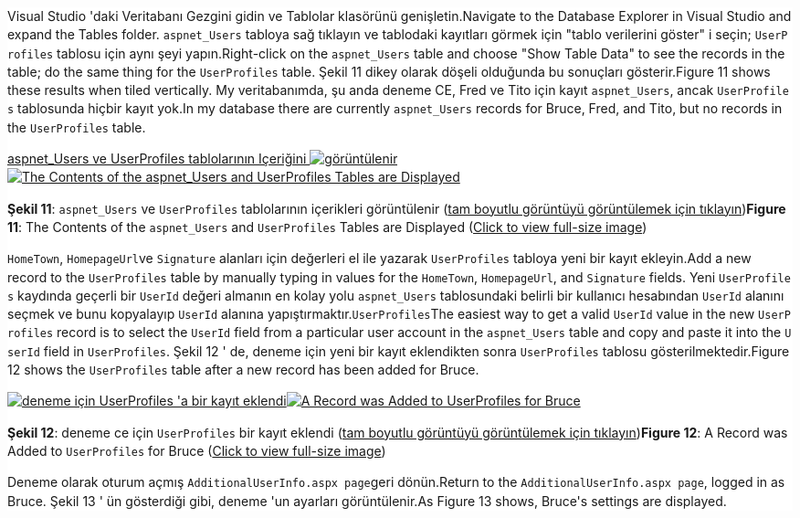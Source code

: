 <span data-ttu-id="9ac9e-285">Visual Studio 'daki Veritabanı Gezgini gidin ve Tablolar klasörünü genişletin.</span><span class="sxs-lookup"><span data-stu-id="9ac9e-285">Navigate to the Database Explorer in Visual Studio and expand the Tables folder.</span></span> <span data-ttu-id="9ac9e-286">`aspnet_Users` tabloya sağ tıklayın ve tablodaki kayıtları görmek için "tablo verilerini göster" i seçin; `UserProfiles` tablosu için aynı şeyi yapın.</span><span class="sxs-lookup"><span data-stu-id="9ac9e-286">Right-click on the `aspnet_Users` table and choose "Show Table Data" to see the records in the table; do the same thing for the `UserProfiles` table.</span></span> <span data-ttu-id="9ac9e-287">Şekil 11 dikey olarak döşeli olduğunda bu sonuçları gösterir.</span><span class="sxs-lookup"><span data-stu-id="9ac9e-287">Figure 11 shows these results when tiled vertically.</span></span> <span data-ttu-id="9ac9e-288">My veritabanımda, şu anda deneme CE, Fred ve Tito için kayıt `aspnet_Users`, ancak `UserProfiles` tablosunda hiçbir kayıt yok.</span><span class="sxs-lookup"><span data-stu-id="9ac9e-288">In my database there are currently `aspnet_Users` records for Bruce, Fred, and Tito, but no records in the `UserProfiles` table.</span></span>

<span data-ttu-id="9ac9e-289">[aspnet_Users ve UserProfiles tablolarının Içeriğini ![görüntülenir](storing-additional-user-information-vb/_static/image32.png)](storing-additional-user-information-vb/_static/image31.png)</span><span class="sxs-lookup"><span data-stu-id="9ac9e-289">[![The Contents of the aspnet_Users and UserProfiles Tables are Displayed](storing-additional-user-information-vb/_static/image32.png)](storing-additional-user-information-vb/_static/image31.png)</span></span>

<span data-ttu-id="9ac9e-290">**Şekil 11**: `aspnet_Users` ve `UserProfiles` tablolarının içerikleri görüntülenir ([tam boyutlu görüntüyü görüntülemek için tıklayın](storing-additional-user-information-vb/_static/image33.png))</span><span class="sxs-lookup"><span data-stu-id="9ac9e-290">**Figure 11**: The Contents of the `aspnet_Users` and `UserProfiles` Tables are Displayed  ([Click to view full-size image](storing-additional-user-information-vb/_static/image33.png))</span></span>

<span data-ttu-id="9ac9e-291">`HomeTown`, `HomepageUrl`ve `Signature` alanları için değerleri el ile yazarak `UserProfiles` tabloya yeni bir kayıt ekleyin.</span><span class="sxs-lookup"><span data-stu-id="9ac9e-291">Add a new record to the `UserProfiles` table by manually typing in values for the `HomeTown`, `HomepageUrl`, and `Signature` fields.</span></span> <span data-ttu-id="9ac9e-292">Yeni `UserProfiles` kaydında geçerli bir `UserId` değeri almanın en kolay yolu `aspnet_Users` tablosundaki belirli bir kullanıcı hesabından `UserId` alanını seçmek ve bunu kopyalayıp `UserId` alanına yapıştırmaktır.`UserProfiles`</span><span class="sxs-lookup"><span data-stu-id="9ac9e-292">The easiest way to get a valid `UserId` value in the new `UserProfiles` record is to select the `UserId` field from a particular user account in the `aspnet_Users` table and copy and paste it into the `UserId` field in `UserProfiles`.</span></span> <span data-ttu-id="9ac9e-293">Şekil 12 ' de, deneme için yeni bir kayıt eklendikten sonra `UserProfiles` tablosu gösterilmektedir.</span><span class="sxs-lookup"><span data-stu-id="9ac9e-293">Figure 12 shows the `UserProfiles` table after a new record has been added for Bruce.</span></span>

<span data-ttu-id="9ac9e-294">[![deneme için UserProfiles 'a bir kayıt eklendi](storing-additional-user-information-vb/_static/image35.png)](storing-additional-user-information-vb/_static/image34.png)</span><span class="sxs-lookup"><span data-stu-id="9ac9e-294">[![A Record was Added to UserProfiles for Bruce](storing-additional-user-information-vb/_static/image35.png)](storing-additional-user-information-vb/_static/image34.png)</span></span>

<span data-ttu-id="9ac9e-295">**Şekil 12**: deneme ce için `UserProfiles` bir kayıt eklendi ([tam boyutlu görüntüyü görüntülemek için tıklayın](storing-additional-user-information-vb/_static/image36.png))</span><span class="sxs-lookup"><span data-stu-id="9ac9e-295">**Figure 12**: A Record was Added to `UserProfiles` for Bruce  ([Click to view full-size image](storing-additional-user-information-vb/_static/image36.png))</span></span>

<span data-ttu-id="9ac9e-296">Deneme olarak oturum açmış `AdditionalUserInfo.aspx page`geri dönün.</span><span class="sxs-lookup"><span data-stu-id="9ac9e-296">Return to the `AdditionalUserInfo.aspx page`, logged in as Bruce.</span></span> <span data-ttu-id="9ac9e-297">Şekil 13 ' ün gösterdiği gibi, deneme 'un ayarları görüntülenir.</span><span class="sxs-lookup"><span data-stu-id="9ac9e-297">As Figure 13 shows, Bruce's settings are displayed.</span></span>
